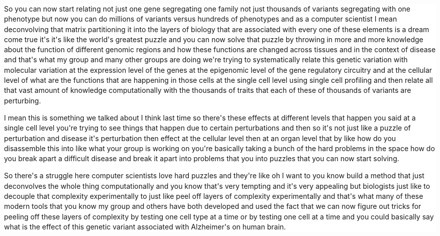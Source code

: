 So you can now start relating not just one gene segregating one family not just thousands of variants segregating with one phenotype but now you can do millions of variants versus hundreds of phenotypes and as a computer scientist I mean deconvolving that matrix partitioning it into the layers of biology that are associated with every one of these elements is a dream come true it's it's like the world's greatest puzzle and you can now solve that puzzle by throwing in more and more knowledge about the function of different genomic regions and how these functions are changed across tissues and in the context of disease and that's what my group and many other groups are doing we're trying to systematically relate this genetic variation with molecular variation at the expression level of the genes at the epigenomic level of the gene regulatory circuitry and at the cellular level of what are the functions that are happening in those cells at the single cell level using single cell profiling and then relate all that vast amount of knowledge computationally with the thousands of traits that each of these of thousands of variants are perturbing.

I mean this is something we talked about I think last time so there's these effects at different levels that happen you said at a single cell level you're trying to see things that happen due to certain perturbations and then so it's not just like a puzzle of perturbation and disease it's perturbation then effect at the cellular level then at an organ level that by like how do you disassemble this into like what your group is working on you're basically taking a bunch of the hard problems in the space how do you break apart a difficult disease and break it apart into problems that you into puzzles that you can now start solving.

So there's a struggle here computer scientists love hard puzzles and they're like oh I want to you know build a method that just deconvolves the whole thing computationally and you know that's very tempting and it's very appealing but biologists just like to decouple that complexity experimentally to just like peel off layers of complexity experimentally and that's what many of these modern tools that you know my group and others have both developed and used the fact that we can now figure out tricks for peeling off these layers of complexity by testing one cell type at a time or by testing one cell at a time and you could basically say what is the effect of this genetic variant associated with Alzheimer's on human brain.
